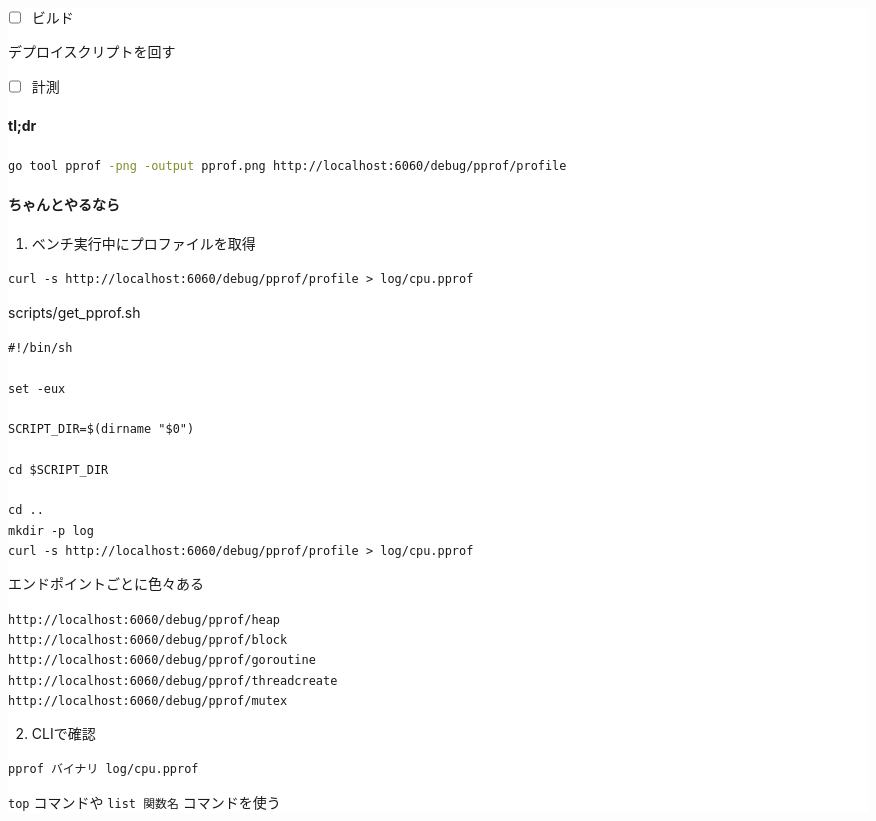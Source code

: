 - [ ] ビルド

デプロイスクリプトを回す

- [ ] 計測

#### tl;dr

```bash
go tool pprof -png -output pprof.png http://localhost:6060/debug/pprof/profile
```



#### ちゃんとやるなら



1. ベンチ実行中にプロファイルを取得

```
curl -s http://localhost:6060/debug/pprof/profile > log/cpu.pprof
```



scripts/get_pprof.sh

```
#!/bin/sh

set -eux

SCRIPT_DIR=$(dirname "$0")

cd $SCRIPT_DIR

cd ..
mkdir -p log
curl -s http://localhost:6060/debug/pprof/profile > log/cpu.pprof
```



エンドポイントごとに色々ある

```
http://localhost:6060/debug/pprof/heap
http://localhost:6060/debug/pprof/block
http://localhost:6060/debug/pprof/goroutine
http://localhost:6060/debug/pprof/threadcreate
http://localhost:6060/debug/pprof/mutex
```



2. CLIで確認

```
pprof バイナリ log/cpu.pprof
```

`top` コマンドや `list 関数名` コマンドを使う
